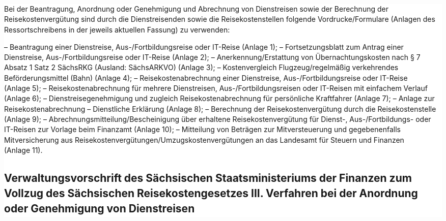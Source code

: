 Bei der Beantragung, Anordnung oder Genehmigung und Abrechnung von Dienstreisen sowie der Berechnung der Reisekostenvergütung sind durch die Dienstreisenden sowie die Reisekostenstellen folgende Vordrucke/Formulare (Anlagen des Ressortschreibens in der jeweils aktuellen Fassung) zu verwenden:

– Beantragung einer Dienstreise, Aus-/Fortbildungsreise oder IT-Reise (Anlage 1); – Fortsetzungsblatt zum Antrag einer Dienstreise, Aus-/Fortbildungsreise oder IT-Reise (Anlage 2); – Anerkennung/Erstattung von Übernachtungskosten nach § 7 Absatz 1 Satz 2 SächsRKG (Ausland: SächsARKVO) (Anlage 3); – Kostenvergleich Flugzeug/regelmäßig verkehrendes Beförderungsmittel (Bahn) (Anlage 4); – Reisekostenabrechnung einer Dienstreise, Aus-/Fortbildungsreise oder IT-Reise (Anlage 5); – Reisekostenabrechnung für mehrere Dienstreisen, Aus-/Fortbildungsreisen oder IT-Reisen mit einfachem Verlauf (Anlage 6); – Dienstreisegenehmigung und zugleich Reisekostenabrechnung für persönliche Kraftfahrer (Anlage 7); – Anlage zur Reisekostenabrechnung – Dienstliche Erklärung (Anlage 8); – Berechnung der Reisekostenvergütung durch die Reisekostenstelle (Anlage 9); – Abrechnungsmitteilung/Bescheinigung über erhaltene Reisekostenvergütung für Dienst-, Aus-/Fortbildungs- oder IT-Reisen zur Vorlage beim Finanzamt (Anlage 10); – Mitteilung von Beträgen zur Mitversteuerung und gegebenenfalls Mitversicherung aus Reisekostenvergütungen/Umzugskostenvergütungen an das Landesamt für Steuern und Finanzen (Anlage 11). 
## Verwaltungsvorschrift des Sächsischen Staatsministeriums der Finanzen zum Vollzug des Sächsischen Reisekostengesetzes III. Verfahren bei der Anordnung oder Genehmigung von Dienstreisen
